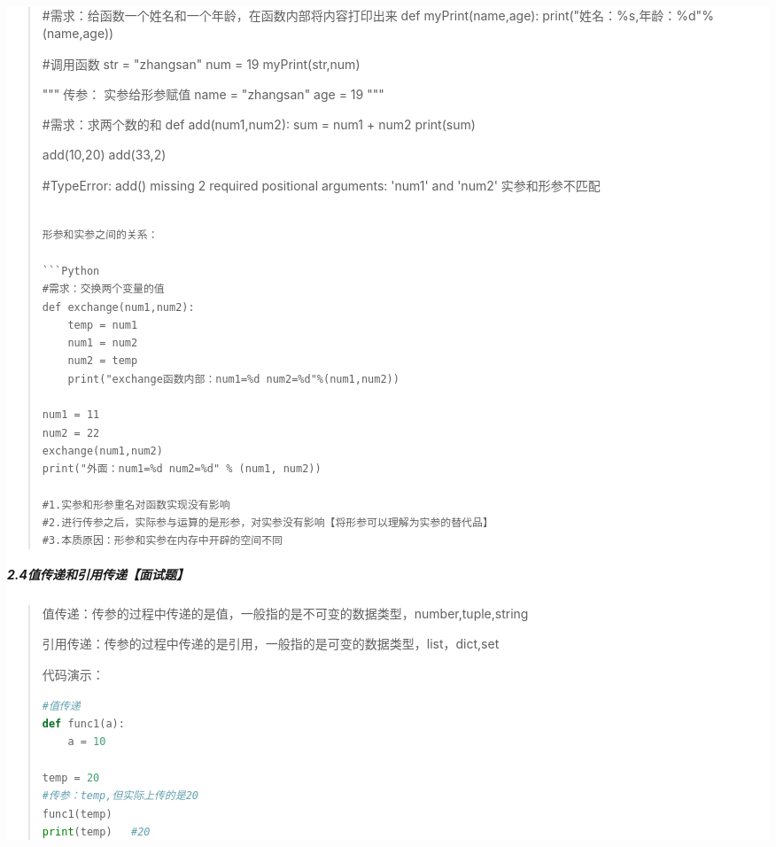 > #需求：给函数一个姓名和一个年龄，在函数内部将内容打印出来
> def myPrint(name,age):
>     print("姓名：%s,年龄：%d"%(name,age))
>
> #调用函数
> str = "zhangsan"
> num = 19
> myPrint(str,num)
>
> """
> 传参：
> 实参给形参赋值
> name = "zhangsan"
> age = 19
> """
>
> #需求：求两个数的和
> def add(num1,num2):
>     sum = num1 + num2
>     print(sum)
>
> add(10,20)
> add(33,2)
>
> #TypeError: add() missing 2 required positional arguments: 'num1' and 'num2'   实参和形参不匹配
> ```
>
> 形参和实参之间的关系：
>
> ```Python
> #需求：交换两个变量的值
> def exchange(num1,num2):
>     temp = num1
>     num1 = num2
>     num2 = temp
>     print("exchange函数内部：num1=%d num2=%d"%(num1,num2))
>
> num1 = 11
> num2 = 22
> exchange(num1,num2)
> print("外面：num1=%d num2=%d" % (num1, num2))
>
> #1.实参和形参重名对函数实现没有影响
> #2.进行传参之后，实际参与运算的是形参，对实参没有影响【将形参可以理解为实参的替代品】
> #3.本质原因：形参和实参在内存中开辟的空间不同
> ```

##### 2.4值传递和引用传递【面试题】

> 值传递：传参的过程中传递的是值，一般指的是不可变的数据类型，number,tuple,string
>
> 引用传递：传参的过程中传递的是引用，一般指的是可变的数据类型，list，dict,set
>
> 代码演示：
>
> ```Python
> #值传递
> def func1(a):
>     a = 10
>
> temp = 20
> #传参：temp,但实际上传的是20
> func1(temp)
> print(temp)   #20
